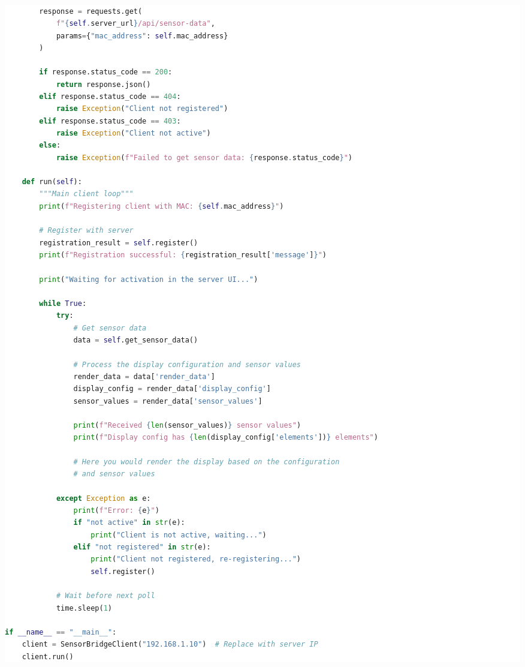 ```python
        response = requests.get(
            f"{self.server_url}/api/sensor-data",
            params={"mac_address": self.mac_address}
        )
        
        if response.status_code == 200:
            return response.json()
        elif response.status_code == 404:
            raise Exception("Client not registered")
        elif response.status_code == 403:
            raise Exception("Client not active")
        else:
            raise Exception(f"Failed to get sensor data: {response.status_code}")
    
    def run(self):
        """Main client loop"""
        print(f"Registering client with MAC: {self.mac_address}")
        
        # Register with server
        registration_result = self.register()
        print(f"Registration successful: {registration_result['message']}")
        
        print("Waiting for activation in the server UI...")
        
        while True:
            try:
                # Get sensor data
                data = self.get_sensor_data()
                
                # Process the display configuration and sensor values
                render_data = data['render_data']
                display_config = render_data['display_config']
                sensor_values = render_data['sensor_values']
                
                print(f"Received {len(sensor_values)} sensor values")
                print(f"Display config has {len(display_config['elements'])} elements")
                
                # Here you would render the display based on the configuration
                # and sensor values
                
            except Exception as e:
                print(f"Error: {e}")
                if "not active" in str(e):
                    print("Client is not active, waiting...")
                elif "not registered" in str(e):
                    print("Client not registered, re-registering...")
                    self.register()
                
            # Wait before next poll
            time.sleep(1)

if __name__ == "__main__":
    client = SensorBridgeClient("192.168.1.10")  # Replace with server IP
    client.run()
```
